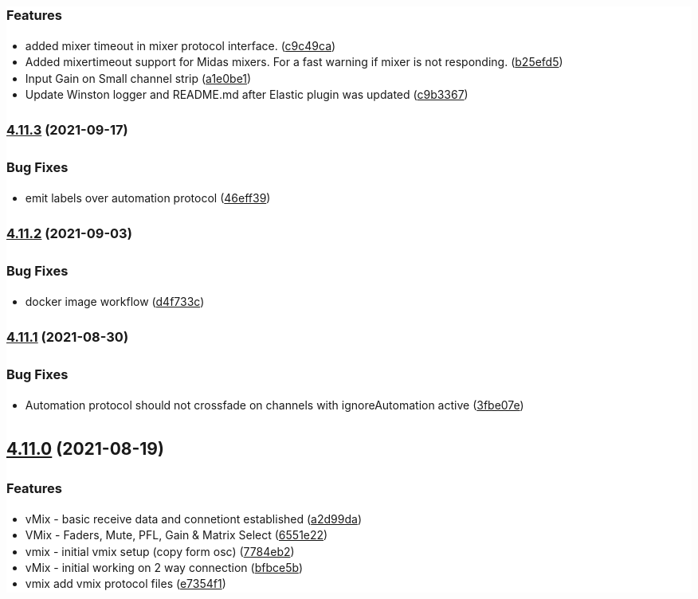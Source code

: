 ### Features

-   added mixer timeout in mixer protocol interface. ([c9c49ca](https://github.com/tv2/sisyfos-audio-controller/commit/c9c49ca4f9757af99425c845cc632fc2e5121cbd))
-   Added mixertimeout support for Midas mixers. For a fast warning if mixer is not responding. ([b25efd5](https://github.com/tv2/sisyfos-audio-controller/commit/b25efd5d70392761999ed7dba093d6494ed87508))
-   Input Gain on Small channel strip ([a1e0be1](https://github.com/tv2/sisyfos-audio-controller/commit/a1e0be1c8f8cd4b3a2b833664f53eabcc3227669))
-   Update Winston logger and README.md after Elastic plugin was updated ([c9b3367](https://github.com/tv2/sisyfos-audio-controller/commit/c9b33672e98d8807131728ec13c4432e6490b9ba))

### [4.11.3](https://github.com/tv2/sisyfos-audio-controller/compare/v4.11.2...v4.11.3) (2021-09-17)

### Bug Fixes

-   emit labels over automation protocol ([46eff39](https://github.com/tv2/sisyfos-audio-controller/commit/46eff39965514505af9287017978ec1c7efa8500))

### [4.11.2](https://github.com/tv2/sisyfos-audio-controller/compare/v4.11.1...v4.11.2) (2021-09-03)

### Bug Fixes

-   docker image workflow ([d4f733c](https://github.com/tv2/sisyfos-audio-controller/commit/d4f733ce70347e5c0bc2d1199edc703031a9bb4b))

### [4.11.1](https://github.com/tv2/sisyfos-audio-controller/compare/v4.11.0...v4.11.1) (2021-08-30)

### Bug Fixes

-   Automation protocol should not crossfade on channels with ignoreAutomation active ([3fbe07e](https://github.com/tv2/sisyfos-audio-controller/commit/3fbe07ef9216c297e82eaa811e5d564d02cdb0d9))

## [4.11.0](https://github.com/tv2/sisyfos-audio-controller/compare/v4.10.0...v4.11.0) (2021-08-19)

### Features

-   vMix - basic receive data and connetiont established ([a2d99da](https://github.com/tv2/sisyfos-audio-controller/commit/a2d99da3f22948060c0ae5c00bdfc5a6912a94e0))
-   VMix - Faders, Mute, PFL, Gain & Matrix Select ([6551e22](https://github.com/tv2/sisyfos-audio-controller/commit/6551e2221e69aa3d88911d740bda340d6648ac53))
-   vmix - initial vmix setup (copy form osc) ([7784eb2](https://github.com/tv2/sisyfos-audio-controller/commit/7784eb25e19a78d4697c434d966db7eeb7b61e98))
-   vMix - initial working on 2 way connection ([bfbce5b](https://github.com/tv2/sisyfos-audio-controller/commit/bfbce5b9635a4dd50f06f6d9867a17cab45b00d8))
-   vmix add vmix protocol files ([e7354f1](https://github.com/tv2/sisyfos-audio-controller/commit/e7354f1507340805fcc4c4ba45526b7dcee13257))

